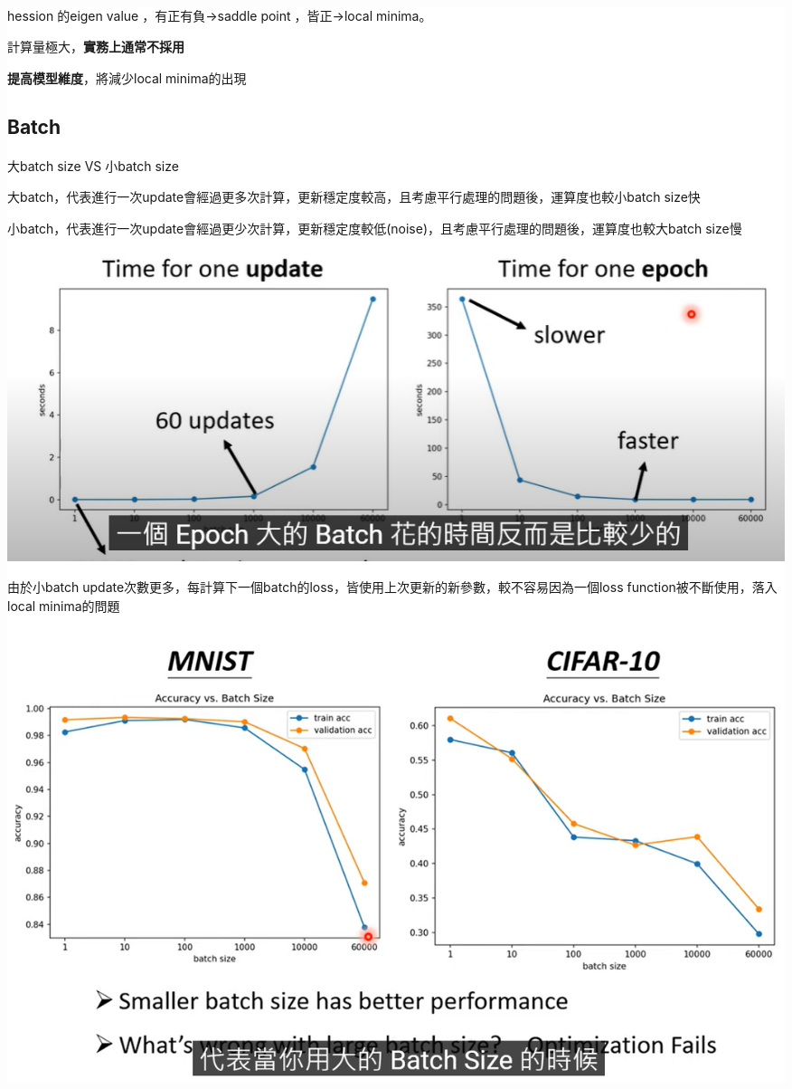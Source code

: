 hession 的eigen value ，有正有負→saddle point ，皆正→local minima。

計算量極大，**實務上通常不採用**

</aside>

**提高模型維度**，將減少local minima的出現

## Batch

大batch size VS 小batch size

大batch，代表進行一次update會經過更多次計算，更新穩定度較高，且考慮平行處理的問題後，運算度也較小batch size快

小batch，代表進行一次update會經過更少次計算，更新穩定度較低(noise)，且考慮平行處理的問題後，運算度也較大batch size慢

![Untitled](Untitled%2013.png)

由於小batch update次數更多，每計算下一個batch的loss，皆使用上次更新的新參數，較不容易因為一個loss function被不斷使用，落入local minima的問題

![**大batch size的準確度反而越差**](Untitled%2014.png)
